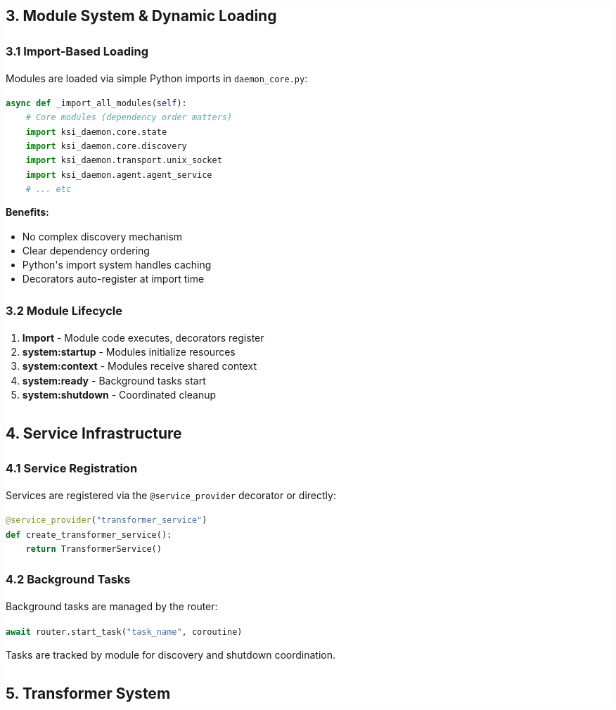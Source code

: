 ## 3. Module System & Dynamic Loading

### 3.1 Import-Based Loading

Modules are loaded via simple Python imports in `daemon_core.py`:

```python
async def _import_all_modules(self):
    # Core modules (dependency order matters)
    import ksi_daemon.core.state
    import ksi_daemon.core.discovery
    import ksi_daemon.transport.unix_socket
    import ksi_daemon.agent.agent_service
    # ... etc
```

**Benefits:**
- No complex discovery mechanism
- Clear dependency ordering
- Python's import system handles caching
- Decorators auto-register at import time

### 3.2 Module Lifecycle

1. **Import** - Module code executes, decorators register
2. **system:startup** - Modules initialize resources
3. **system:context** - Modules receive shared context
4. **system:ready** - Background tasks start
5. **system:shutdown** - Coordinated cleanup

## 4. Service Infrastructure

### 4.1 Service Registration

Services are registered via the `@service_provider` decorator or directly:

```python
@service_provider("transformer_service")
def create_transformer_service():
    return TransformerService()
```

### 4.2 Background Tasks

Background tasks are managed by the router:

```python
await router.start_task("task_name", coroutine)
```

Tasks are tracked by module for discovery and shutdown coordination.

## 5. Transformer System
